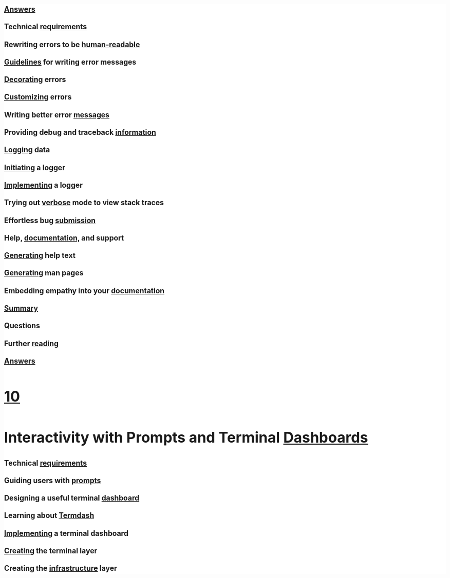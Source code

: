 **[Answers](#page-217-2)**

**Technical [requirements](#page-218-2)**

**Rewriting errors to be [human-readable](#page-218-3)**

**[Guidelines](#page-219-0) for writing error messages**

**[Decorating](#page-219-1) errors**

**[Customizing](#page-221-0) errors**

**Writing better error [messages](#page-223-0)**

**Providing debug and traceback [information](#page-224-0)**

**[Logging](#page-224-1) data**

**[Initiating](#page-225-0) a logger**

**[Implementing](#page-227-0) a logger**

**Trying out [verbose](#page-229-0) mode to view stack traces**

**Effortless bug [submission](#page-230-0)**

**Help, [documentation,](#page-232-0) and support**

**[Generating](#page-233-0) help text**

**[Generating](#page-233-1) man pages**

**Embedding empathy into your [documentation](#page-234-0)**

**[Summary](#page-236-0)**

**[Questions](#page-236-1)**

**Further [reading](#page-236-2)**

**[Answers](#page-236-3)**

# [10](#page-238-0)

# Interactivity with Prompts and Terminal [Dashboards](#page-238-1)

**Technical [requirements](#page-238-2)**

**Guiding users with [prompts](#page-238-3)**

**Designing a useful terminal [dashboard](#page-240-0)**

**Learning about [Termdash](#page-240-1)**

**[Implementing](#page-256-0) a terminal dashboard**

**[Creating](#page-257-0) the terminal layer**

**Creating the [infrastructure](#page-257-1) layer**
